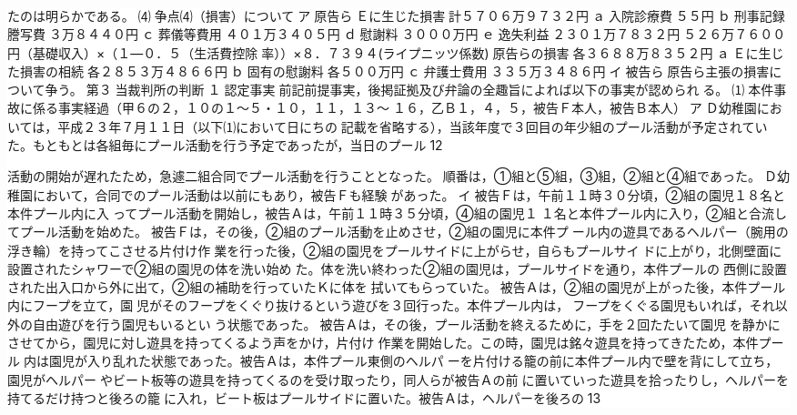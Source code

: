 たのは明らかである。 
  ⑷ 争点⑷（損害）について 
   ア 原告ら 
     Ｅに生じた損害       計５７０６万９７３２円 
     ａ 入院診療費                ５５円 
     ｂ 刑事記録謄写費          ３万８４４０円 
     ｃ 葬儀等費用          ４０１万３４０５円 
     ｄ 慰謝料               ３０００万円 
     ｅ 逸失利益          ２３０１万７８３２円 
       ５２６万７６００円（基礎収入）×（１―０．５（生活費控除
率））×８．７３９４(ライプニッツ係数) 
     原告らの損害        各３６８８万８３５２円 
     ａ Ｅに生じた損害の相続   各２８５３万４８６６円 
     ｂ 固有の慰謝料            各５００万円 
     ｃ 弁護士費用          ３３５万３４８６円 
   イ 被告ら 
     原告ら主張の損害について争う。 
第３ 当裁判所の判断 
１ 認定事実 
  前記前提事実，後掲証拠及び弁論の全趣旨によれば以下の事実が認められ
る。 
  ⑴ 本件事故に係る事実経過（甲６の２，１０の１～５・１０，１１，１３～
１６，乙Ｂ１，４，５，被告Ｆ本人，被告Ｂ本人） 
   ア Ｄ幼稚園においては，平成２３年７月１１日（以下⑴において日にちの
記載を省略する），当該年度で３回目の年少組のプール活動が予定されてい
た。もともとは各組毎にプール活動を行う予定であったが，当日のプール
12 
 
活動の開始が遅れたため，急遽二組合同でプール活動を行うこととなった。
順番は，①組と⑤組，③組，②組と④組であった。 
     Ｄ幼稚園において，合同でのプール活動は以前にもあり，被告Ｆも経験
があった。 
イ 被告Ｆは，午前１１時３０分頃，②組の園児１８名と本件プール内に入
ってプール活動を開始し，被告Ａは，午前１１時３５分頃，④組の園児１
１名と本件プール内に入り，②組と合流してプール活動を始めた。 
被告Ｆは，その後，②組のプール活動を止めさせ，②組の園児に本件プ
ール内の遊具であるヘルパー（腕用の浮き輪）を持ってこさせる片付け作
業を行った後，②組の園児をプールサイドに上がらせ，自らもプールサイ
ドに上がり，北側壁面に設置されたシャワーで②組の園児の体を洗い始め
た。体を洗い終わった②組の園児は，プールサイドを通り，本件プールの
西側に設置された出入口から外に出て，②組の補助を行っていたＫに体を
拭いてもらっていた。 
被告Ａは，②組の園児が上がった後，本件プール内にフープを立て，園
児がそのフープをくぐり抜けるという遊びを３回行った。本件プール内は，
フープをくぐる園児もいれば，それ以外の自由遊びを行う園児もいるとい
う状態であった。 
被告Ａは，その後，プール活動を終えるために，手を２回たたいて園児
を静かにさせてから，園児に対し遊具を持ってくるよう声をかけ，片付け
作業を開始した。この時，園児は銘々遊具を持ってきたため，本件プール
内は園児が入り乱れた状態であった。被告Ａは，本件プール東側のヘルパ
ーを片付ける籠の前に本件プール内で壁を背にして立ち，園児がヘルパー
やビート板等の遊具を持ってくるのを受け取ったり，同人らが被告Ａの前
に置いていった遊具を拾ったりし，ヘルパーを持てるだけ持つと後ろの籠
に入れ，ビート板はプールサイドに置いた。被告Ａは，ヘルパーを後ろの
13 
 